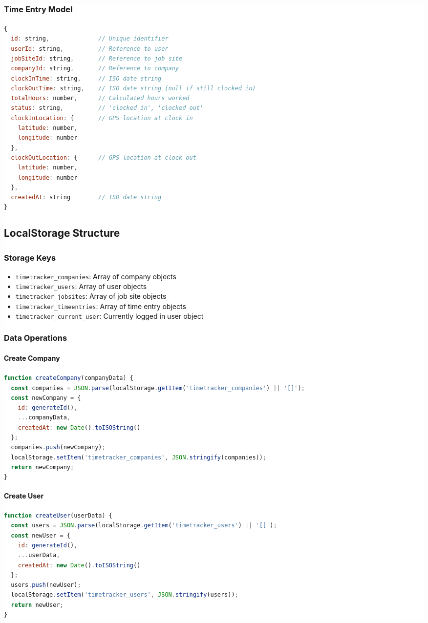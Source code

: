 ### Time Entry Model
```javascript
{
  id: string,              // Unique identifier
  userId: string,          // Reference to user
  jobSiteId: string,       // Reference to job site
  companyId: string,       // Reference to company
  clockInTime: string,     // ISO date string
  clockOutTime: string,    // ISO date string (null if still clocked in)
  totalHours: number,      // Calculated hours worked
  status: string,          // 'clocked_in', 'clocked_out'
  clockInLocation: {       // GPS location at clock in
    latitude: number,
    longitude: number
  },
  clockOutLocation: {      // GPS location at clock out
    latitude: number,
    longitude: number
  },
  createdAt: string        // ISO date string
}
```

## LocalStorage Structure

### Storage Keys
- `timetracker_companies`: Array of company objects
- `timetracker_users`: Array of user objects
- `timetracker_jobsites`: Array of job site objects
- `timetracker_timeentries`: Array of time entry objects
- `timetracker_current_user`: Currently logged in user object

### Data Operations

#### Create Company
```javascript
function createCompany(companyData) {
  const companies = JSON.parse(localStorage.getItem('timetracker_companies') || '[]');
  const newCompany = {
    id: generateId(),
    ...companyData,
    createdAt: new Date().toISOString()
  };
  companies.push(newCompany);
  localStorage.setItem('timetracker_companies', JSON.stringify(companies));
  return newCompany;
}
```

#### Create User
```javascript
function createUser(userData) {
  const users = JSON.parse(localStorage.getItem('timetracker_users') || '[]');
  const newUser = {
    id: generateId(),
    ...userData,
    createdAt: new Date().toISOString()
  };
  users.push(newUser);
  localStorage.setItem('timetracker_users', JSON.stringify(users));
  return newUser;
}
```